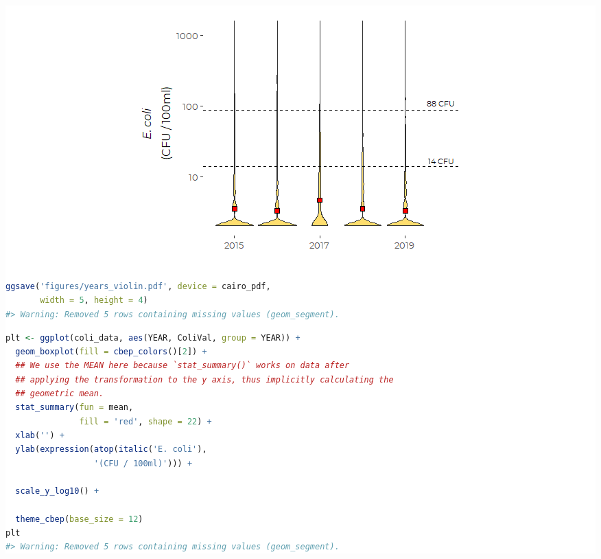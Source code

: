 <img src="shellfish_bacteria_graphics_files/figure-gfm/years_violin_add_ref_lines-1.png" style="display: block; margin: auto;" />

``` r
ggsave('figures/years_violin.pdf', device = cairo_pdf, 
       width = 5, height = 4)
#> Warning: Removed 5 rows containing missing values (geom_segment).
```

``` r
plt <- ggplot(coli_data, aes(YEAR, ColiVal, group = YEAR)) +
  geom_boxplot(fill = cbep_colors()[2]) +
  ## We use the MEAN here because `stat_summary()` works on data after
  ## applying the transformation to the y axis, thus implicitly calculating the
  ## geometric mean.
  stat_summary(fun = mean, 
               fill = 'red', shape = 22) +
  xlab('') +
  ylab(expression(atop(italic('E. coli'),
                  '(CFU / 100ml)'))) +

  scale_y_log10() +

  theme_cbep(base_size = 12)
plt
#> Warning: Removed 5 rows containing missing values (geom_segment).
```

